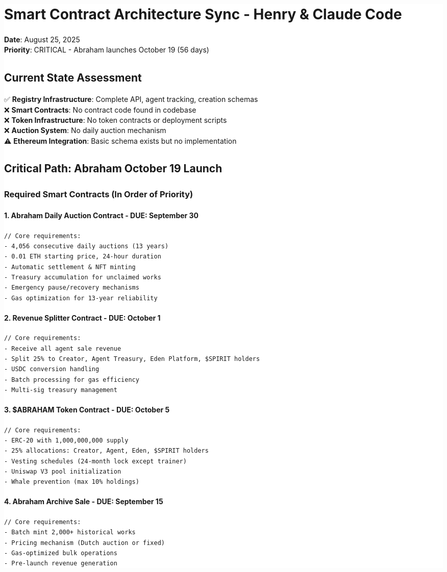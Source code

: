 # Smart Contract Architecture Sync - Henry & Claude Code

**Date**: August 25, 2025  
**Priority**: CRITICAL - Abraham launches October 19 (56 days)

## Current State Assessment

✅ **Registry Infrastructure**: Complete API, agent tracking, creation schemas  
❌ **Smart Contracts**: No contract code found in codebase  
❌ **Token Infrastructure**: No token contracts or deployment scripts  
❌ **Auction System**: No daily auction mechanism  
⚠️ **Ethereum Integration**: Basic schema exists but no implementation

## Critical Path: Abraham October 19 Launch

### Required Smart Contracts (In Order of Priority)

#### 1. **Abraham Daily Auction Contract** - DUE: September 30
```solidity
// Core requirements:
- 4,056 consecutive daily auctions (13 years)
- 0.01 ETH starting price, 24-hour duration
- Automatic settlement & NFT minting
- Treasury accumulation for unclaimed works
- Emergency pause/recovery mechanisms
- Gas optimization for 13-year reliability
```

#### 2. **Revenue Splitter Contract** - DUE: October 1
```solidity
// Core requirements:
- Receive all agent sale revenue
- Split 25% to Creator, Agent Treasury, Eden Platform, $SPIRIT holders
- USDC conversion handling
- Batch processing for gas efficiency
- Multi-sig treasury management
```

#### 3. **$ABRAHAM Token Contract** - DUE: October 5
```solidity
// Core requirements:
- ERC-20 with 1,000,000,000 supply
- 25% allocations: Creator, Agent, Eden, $SPIRIT holders
- Vesting schedules (24-month lock except trainer)
- Uniswap V3 pool initialization
- Whale prevention (max 10% holdings)
```

#### 4. **Abraham Archive Sale** - DUE: September 15
```solidity
// Core requirements:
- Batch mint 2,000+ historical works
- Pricing mechanism (Dutch auction or fixed)
- Gas-optimized bulk operations
- Pre-launch revenue generation
```

